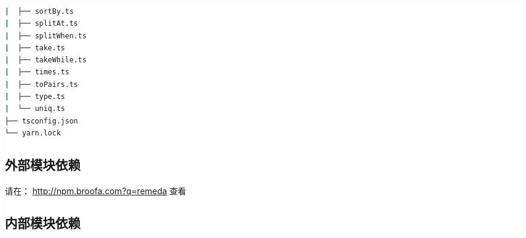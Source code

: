 ``` bash
|  ├── sortBy.ts
|  ├── splitAt.ts
|  ├── splitWhen.ts
|  ├── take.ts
|  ├── takeWhile.ts
|  ├── times.ts
|  ├── toPairs.ts
|  ├── type.ts
|  └── uniq.ts
├── tsconfig.json
└── yarn.lock

```

## 外部模块依赖

请在： http://npm.broofa.com?q=remeda 查看

## 内部模块依赖
